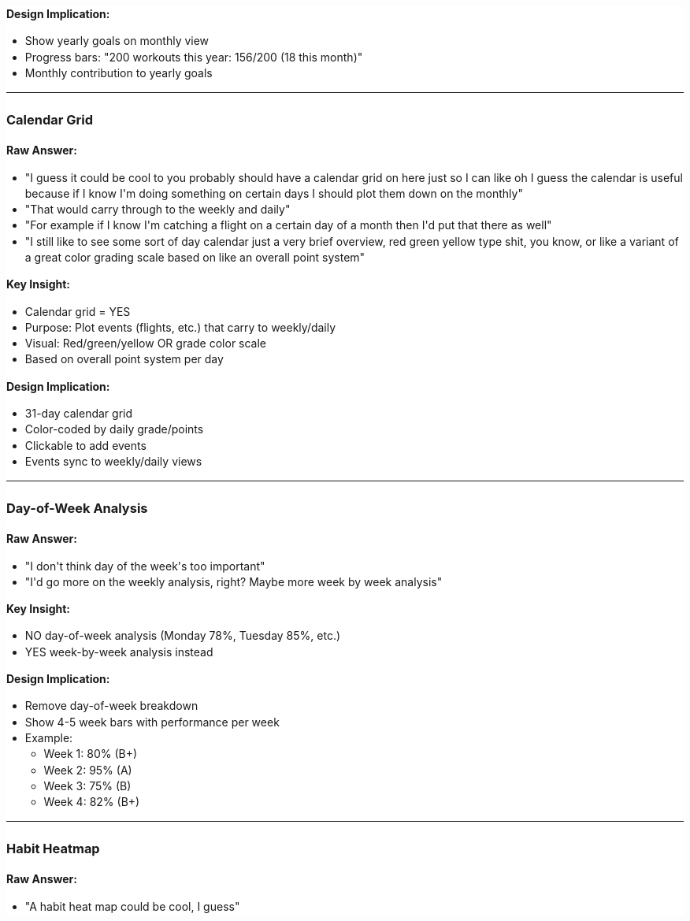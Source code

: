 **Design Implication:**
- Show yearly goals on monthly view
- Progress bars: "200 workouts this year: 156/200 (18 this month)"
- Monthly contribution to yearly goals

---

### Calendar Grid
**Raw Answer:**
- "I guess it could be cool to you probably should have a calendar grid on here just so I can like oh I guess the calendar is useful because if I know I'm doing something on certain days I should plot them down on the monthly"
- "That would carry through to the weekly and daily"
- "For example if I know I'm catching a flight on a certain day of a month then I'd put that there as well"
- "I still like to see some sort of day calendar just a very brief overview, red green yellow type shit, you know, or like a variant of a great color grading scale based on like an overall point system"

**Key Insight:**
- Calendar grid = YES
- Purpose: Plot events (flights, etc.) that carry to weekly/daily
- Visual: Red/green/yellow OR grade color scale
- Based on overall point system per day

**Design Implication:**
- 31-day calendar grid
- Color-coded by daily grade/points
- Clickable to add events
- Events sync to weekly/daily views

---

### Day-of-Week Analysis
**Raw Answer:**
- "I don't think day of the week's too important"
- "I'd go more on the weekly analysis, right? Maybe more week by week analysis"

**Key Insight:**
- NO day-of-week analysis (Monday 78%, Tuesday 85%, etc.)
- YES week-by-week analysis instead

**Design Implication:**
- Remove day-of-week breakdown
- Show 4-5 week bars with performance per week
- Example:
  - Week 1: 80% (B+)
  - Week 2: 95% (A)
  - Week 3: 75% (B)
  - Week 4: 82% (B+)

---

### Habit Heatmap
**Raw Answer:**
- "A habit heat map could be cool, I guess"
